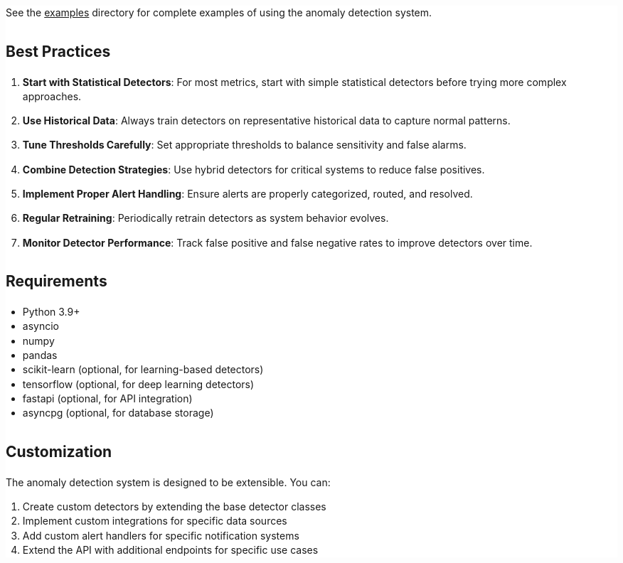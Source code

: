 See the [examples](examples/anomaly_detection_example.py) directory for complete examples of using the anomaly detection system.

## Best Practices

1. **Start with Statistical Detectors**: For most metrics, start with simple statistical detectors before trying more complex approaches.

2. **Use Historical Data**: Always train detectors on representative historical data to capture normal patterns.

3. **Tune Thresholds Carefully**: Set appropriate thresholds to balance sensitivity and false alarms.

4. **Combine Detection Strategies**: Use hybrid detectors for critical systems to reduce false positives.

5. **Implement Proper Alert Handling**: Ensure alerts are properly categorized, routed, and resolved.

6. **Regular Retraining**: Periodically retrain detectors as system behavior evolves.

7. **Monitor Detector Performance**: Track false positive and false negative rates to improve detectors over time.

## Requirements

- Python 3.9+
- asyncio
- numpy
- pandas
- scikit-learn (optional, for learning-based detectors)
- tensorflow (optional, for deep learning detectors)
- fastapi (optional, for API integration)
- asyncpg (optional, for database storage)

## Customization

The anomaly detection system is designed to be extensible. You can:

1. Create custom detectors by extending the base detector classes
2. Implement custom integrations for specific data sources
3. Add custom alert handlers for specific notification systems
4. Extend the API with additional endpoints for specific use cases